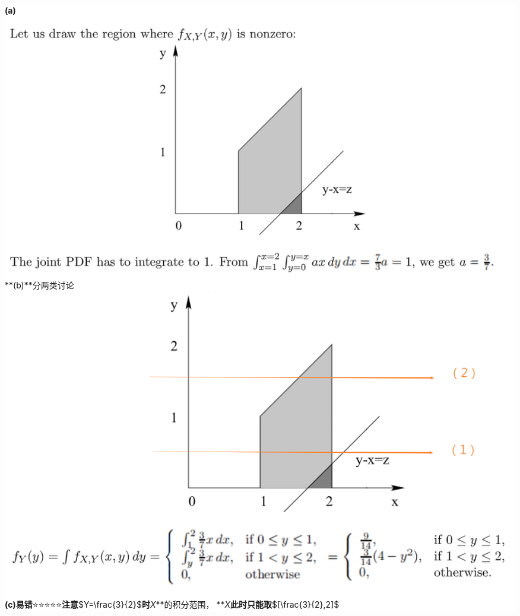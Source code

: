 **(a)**![image.png](./__高阶知识点和练习.assets/20231024_0907561953.png)
**(b)**分两类讨论
![image.png](./__高阶知识点和练习.assets/20231024_0907562980.png)
![image.png](./__高阶知识点和练习.assets/20231024_0907579743.png)
**(c)易错**⭐⭐⭐⭐⭐**注意**$Y=\frac{3}{2}$**时**$X$**的积分范围， **$X$**此时只能取**$[\frac{3}{2},2]$